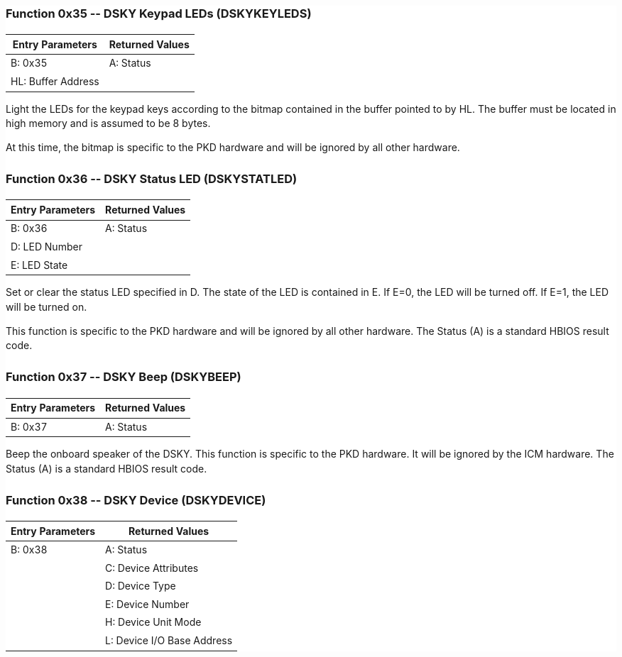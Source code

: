 ### Function 0x35 -- DSKY Keypad LEDs (DSKYKEYLEDS)

| **Entry Parameters**                   | **Returned Values**                    |
|----------------------------------------|----------------------------------------|
| B: 0x35                                | A: Status                              |
| HL: Buffer Address                     |                                        |

Light the LEDs for the keypad keys according to the
bitmap contained in the buffer pointed to by HL.  The buffer
must be located in high memory and is assumed to be 8 bytes.

At this time, the bitmap is specific to the PKD hardware and will be
ignored by all other hardware.

### Function 0x36 -- DSKY Status LED (DSKYSTATLED)

| **Entry Parameters**                   | **Returned Values**                    |
|----------------------------------------|----------------------------------------|
| B: 0x36                                | A: Status                              |
| D: LED Number                          |                                        |
| E: LED State                           |                                        |

Set or clear the status LED specified in D.  The state of
the LED is contained in E.  If E=0, the LED will be turned
off.  If E=1, the LED will be turned on.

This function is specific to the PKD hardware and will be ignored
by all other hardware.
The Status (A) is a standard HBIOS result code.

### Function 0x37 -- DSKY Beep (DSKYBEEP)

| **Entry Parameters**                   | **Returned Values**                    |
|----------------------------------------|----------------------------------------|
| B: 0x37                                | A: Status                              |

Beep the onboard speaker of the DSKY.
This function is specific to the PKD hardware.  It will be ignored
by the ICM hardware.
The Status (A) is a standard HBIOS result code.

### Function 0x38 -- DSKY Device (DSKYDEVICE)

| **Entry Parameters**                   | **Returned Values**                    |
|----------------------------------------|----------------------------------------|
| B: 0x38                                | A: Status                              |
|                                        | C: Device Attributes                   |
|                                        | D: Device Type                         |
|                                        | E: Device Number                       |
|                                        | H: Device Unit Mode                    |
|                                        | L: Device I/O Base Address             |

